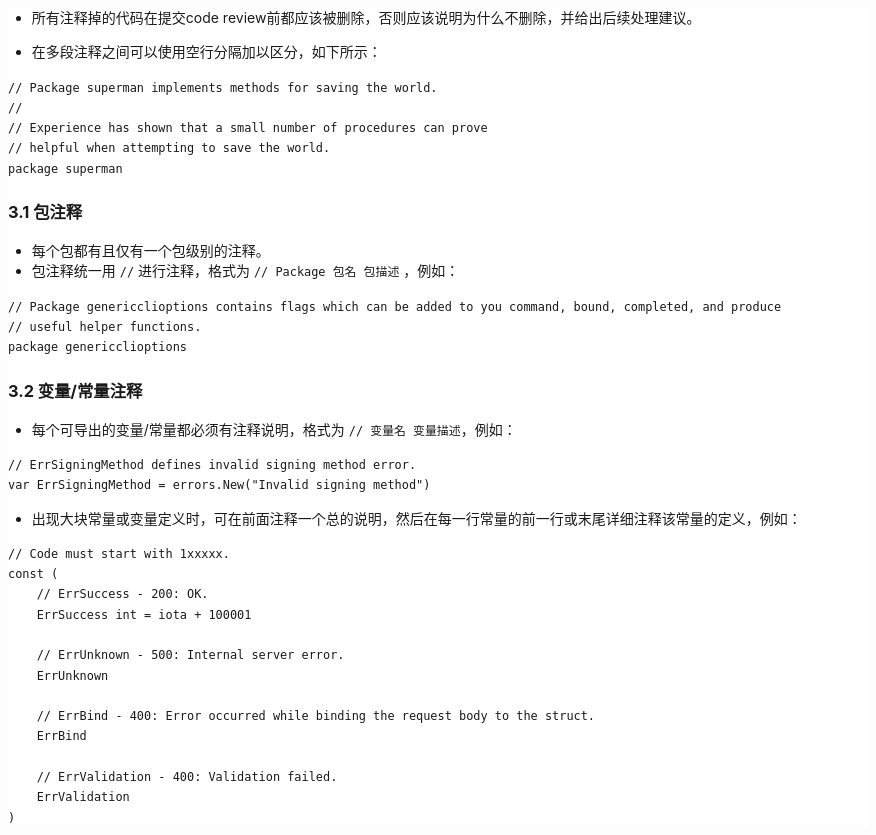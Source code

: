 - 所有注释掉的代码在提交code review前都应该被删除，否则应该说明为什么不删除，并给出后续处理建议。

- 在多段注释之间可以使用空行分隔加以区分，如下所示：


```
// Package superman implements methods for saving the world.
//
// Experience has shown that a small number of procedures can prove
// helpful when attempting to save the world.
package superman

```

### 3.1 包注释

- 每个包都有且仅有一个包级别的注释。
- 包注释统一用 `//` 进行注释，格式为 `// Package 包名 包描述` ，例如：

```
// Package genericclioptions contains flags which can be added to you command, bound, completed, and produce
// useful helper functions.
package genericclioptions

```

### 3.2 变量/常量注释

- 每个可导出的变量/常量都必须有注释说明，格式为 `// 变量名 变量描述`，例如：

```
// ErrSigningMethod defines invalid signing method error.
var ErrSigningMethod = errors.New("Invalid signing method")

```

- 出现大块常量或变量定义时，可在前面注释一个总的说明，然后在每一行常量的前一行或末尾详细注释该常量的定义，例如：

```
// Code must start with 1xxxxx.
const (
    // ErrSuccess - 200: OK.
    ErrSuccess int = iota + 100001

    // ErrUnknown - 500: Internal server error.
    ErrUnknown

    // ErrBind - 400: Error occurred while binding the request body to the struct.
    ErrBind

    // ErrValidation - 400: Validation failed.
    ErrValidation
)

```
